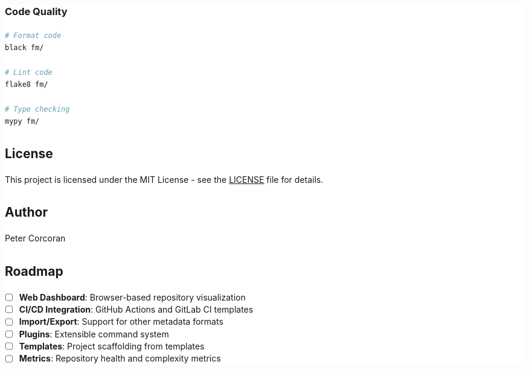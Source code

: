 ### Code Quality

```bash
# Format code
black fm/

# Lint code
flake8 fm/

# Type checking
mypy fm/
```

## License

This project is licensed under the MIT License - see the [LICENSE](LICENSE) file for details.

## Author

Peter Corcoran

## Roadmap

- [ ] **Web Dashboard**: Browser-based repository visualization
- [ ] **CI/CD Integration**: GitHub Actions and GitLab CI templates  
- [ ] **Import/Export**: Support for other metadata formats
- [ ] **Plugins**: Extensible command system
- [ ] **Templates**: Project scaffolding from templates
- [ ] **Metrics**: Repository health and complexity metrics

